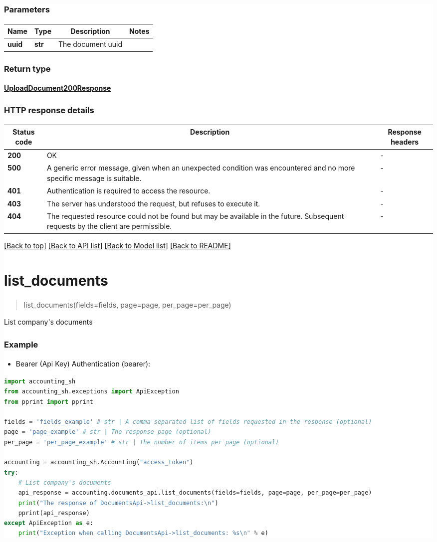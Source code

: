 

### Parameters


Name | Type | Description  | Notes
------------- | ------------- | ------------- | -------------
 **uuid** | **str**| The document uuid | 

### Return type

[**UploadDocument200Response**](UploadDocument200Response.md)

### HTTP response details

| Status code | Description | Response headers |
|-------------|-------------|------------------|
**200** | OK |  -  |
**500** | A generic error message, given when an unexpected condition was encountered and no more specific message is suitable. |  -  |
**401** | Authentication is required to access the resource. |  -  |
**403** | The server has understood the request, but refuses to execute it. |  -  |
**404** | The requested resource could not be found but may be available in the future. Subsequent requests by the client are permissible. |  -  |

[[Back to top]](#) [[Back to API list]](../README.md#documentation-for-api-endpoints) [[Back to Model list]](../README.md#documentation-for-models) [[Back to README]](../README.md)

# **list_documents**
> list_documents(fields=fields, page=page, per_page=per_page)

List company's documents

### Example

* Bearer (Api Key) Authentication (bearer):

```python
import accounting_sh
from accounting_sh.exceptions import ApiException
from pprint import pprint

fields = 'fields_example' # str | A comma separated list of fields requested in the response (optional)
page = 'page_example' # str | The response page (optional)
per_page = 'per_page_example' # str | The number of items per page (optional)

accounting = accounting_sh.Accounting("access_token")
try:
    # List company's documents
    api_response = accounting.documents_api.list_documents(fields=fields, page=page, per_page=per_page)
    print("The response of DocumentsApi->list_documents:\n")
    pprint(api_response)
except ApiException as e:
    print("Exception when calling DocumentsApi->list_documents: %s\n" % e)

```

